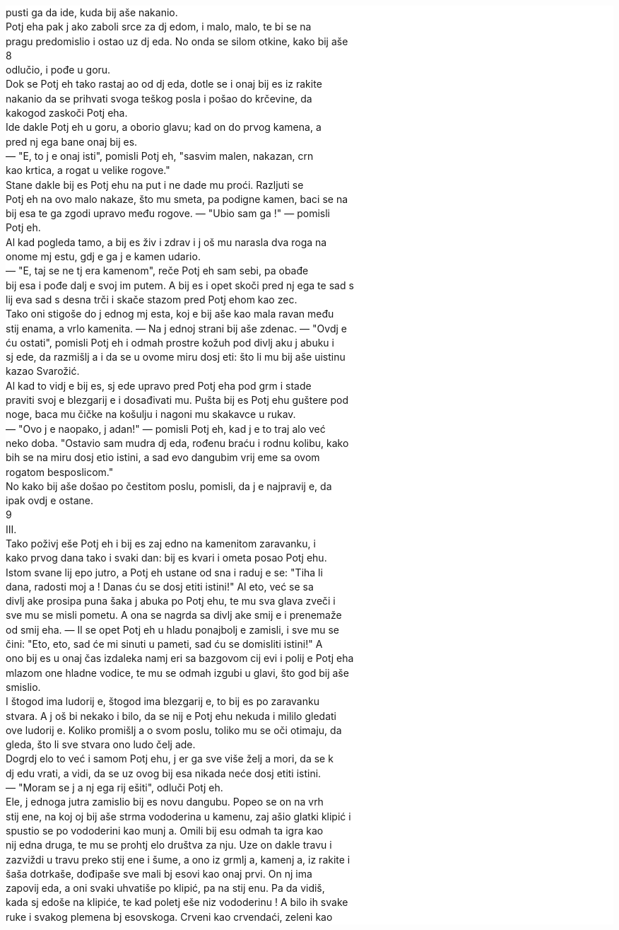 pusti ga da ide, kuda bij aše nakanio.   
   Potj eha pak j ako zaboli srce za dj edom, i malo, malo, te bi se na   
pragu predomislio i ostao uz dj eda. No onda se silom otkine, kako bij aše   
                       8   
odlučio, i pođe u goru.   
   Dok se Potj eh tako rastaj ao od dj eda, dotle se i onaj bij es iz rakite   
nakanio da se prihvati svoga teškog posla i pošao do krčevine, da   
kakogod zaskoči Potj eha.   
   Ide dakle Potj eh u goru, a oborio glavu; kad on do prvog kamena, a   
pred nj ega bane onaj bij es.   
   — "E, to j e onaj isti", pomisli Potj eh, "sasvim malen, nakazan, crn   
kao krtica, a rogat u velike rogove."   
   Stane dakle bij es Potj ehu na put i ne dade mu proći. Razljuti se   
Potj eh na ovo malo nakaze, što mu smeta, pa podigne kamen, baci se na   
bij esa te ga zgodi upravo među rogove. — "Ubio sam ga !" — pomisli   
Potj eh.   
   Al kad pogleda tamo, a bij es živ i zdrav i j oš mu narasla dva roga na   
onome mj estu, gdj e ga j e kamen udario.   
   — "E, taj se ne tj era kamenom", reče Potj eh sam sebi, pa obađe   
bij esa i pođe dalj e svoj im putem. A bij es i opet skoči pred nj ega te sad s   
lij eva sad s desna trči i skače stazom pred Potj ehom kao zec.   
   Tako oni stigoše do j ednog mj esta, koj e bij aše kao mala ravan među   
stij enama, a vrlo kamenita. — Na j ednoj strani bij aše zdenac. — "Ovdj e   
ću ostati", pomisli Potj eh i odmah prostre kožuh pod divlj aku j abuku i   
sj ede, da razmišlj a i da se u ovome miru dosj eti: što li mu bij aše uistinu   
kazao Svarožić.   
   Al kad to vidj e bij es, sj ede upravo pred Potj eha pod grm i stade   
praviti svoj e blezgarij e i dosađivati mu. Pušta bij es Potj ehu guštere pod   
noge, baca mu čičke na košulju i nagoni mu skakavce u rukav.   
   — "Ovo j e naopako, j adan!" — pomisli Potj eh, kad j e to traj alo već   
neko doba. "Ostavio sam mudra dj eda, rođenu braću i rodnu kolibu, kako   
bih se na miru dosj etio istini, a sad evo dangubim vrij eme sa ovom   
rogatom besposlicom."   
   No kako bij aše došao po čestitom poslu, pomisli, da j e najpravij e, da   
ipak ovdj e ostane.   
                      9   
                      III.   
   Tako poživj eše Potj eh i bij es zaj edno na kamenitom zaravanku, i   
kako prvog dana tako i svaki dan: bij es kvari i ometa posao Potj ehu.   
   Istom svane lij epo jutro, a Potj eh ustane od sna i raduj e se: "Tiha li   
dana, radosti moj a ! Danas ću se dosj etiti istini!" Al eto, već se sa   
divlj ake prosipa puna šaka j abuka po Potj ehu, te mu sva glava zveči i   
sve mu se misli pometu. A ona se nagrda sa divlj ake smij e i prenemaže   
od smij eha. — Il se opet Potj eh u hladu ponajbolj e zamisli, i sve mu se   
čini: "Eto, eto, sad će mi sinuti u pameti, sad ću se domisliti istini!" A   
ono bij es u onaj čas izdaleka namj eri sa bazgovom cij evi i polij e Potj eha   
mlazom one hladne vodice, te mu se odmah izgubi u glavi, što god bij aše   
smislio.   
   I štogod ima ludorij e, štogod ima blezgarij e, to bij es po zaravanku   
stvara. A j oš bi nekako i bilo, da se nij e Potj ehu nekuda i mililo gledati   
ove ludorij e. Koliko promišlj a o svom poslu, toliko mu se oči otimaju, da   
gleda, što li sve stvara ono ludo čelj ade.   
   Dogrdj elo to već i samom Potj ehu, j er ga sve više želj a mori, da se k   
dj edu vrati, a vidi, da se uz ovog bij esa nikada neće dosj etiti istini.   
   — "Moram se j a nj ega rij ešiti", odluči Potj eh.   
   Ele, j ednoga jutra zamislio bij es novu dangubu. Popeo se on na vrh   
stij ene, na koj oj bij aše strma vododerina u kamenu, zaj ašio glatki klipić i   
spustio se po vododerini kao munj a. Omili bij esu odmah ta igra kao   
nij edna druga, te mu se prohtj elo društva za nju. Uze on dakle travu i   
zazviždi u travu preko stij ene i šume, a ono iz grmlj a, kamenj a, iz rakite i   
šaša  dotrkaše,  dođipaše  sve mali bj esovi kao  onaj prvi.  On nj ima   
zapovij eda, a oni svaki uhvatiše po klipić, pa na stij enu. Pa da vidiš,   
kada sj edoše na klipiće, te kad poletj eše niz vododerinu ! A bilo ih svake   
ruke i svakog plemena bj esovskoga. Crveni kao crvendaći, zeleni kao   